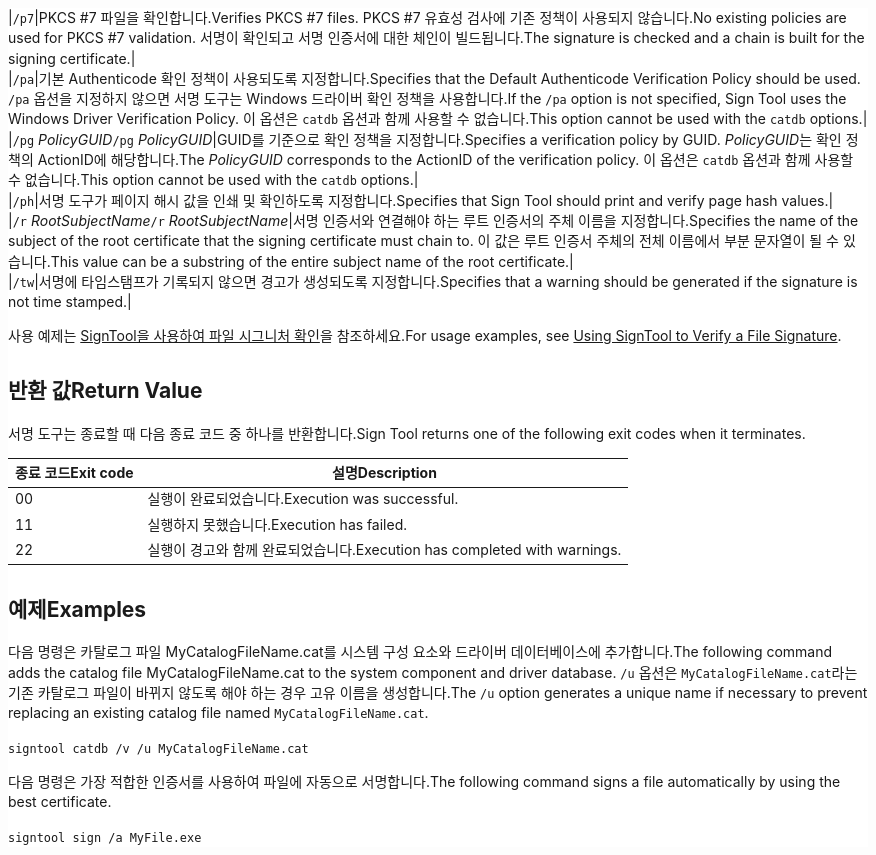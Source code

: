 |`/p7`|<span data-ttu-id="65ba6-279">PKCS #7 파일을 확인합니다.</span><span class="sxs-lookup"><span data-stu-id="65ba6-279">Verifies PKCS #7 files.</span></span> <span data-ttu-id="65ba6-280">PKCS #7 유효성 검사에 기존 정책이 사용되지 않습니다.</span><span class="sxs-lookup"><span data-stu-id="65ba6-280">No existing policies are used for PKCS #7 validation.</span></span> <span data-ttu-id="65ba6-281">서명이 확인되고 서명 인증서에 대한 체인이 빌드됩니다.</span><span class="sxs-lookup"><span data-stu-id="65ba6-281">The signature is checked and a chain is built for the signing certificate.</span></span>|  
|`/pa`|<span data-ttu-id="65ba6-282">기본 Authenticode 확인 정책이 사용되도록 지정합니다.</span><span class="sxs-lookup"><span data-stu-id="65ba6-282">Specifies that the Default Authenticode Verification Policy should be used.</span></span> <span data-ttu-id="65ba6-283">`/pa` 옵션을 지정하지 않으면 서명 도구는 Windows 드라이버 확인 정책을 사용합니다.</span><span class="sxs-lookup"><span data-stu-id="65ba6-283">If the `/pa` option is not specified, Sign Tool uses the Windows Driver Verification Policy.</span></span> <span data-ttu-id="65ba6-284">이 옵션은 `catdb` 옵션과 함께 사용할 수 없습니다.</span><span class="sxs-lookup"><span data-stu-id="65ba6-284">This option cannot be used with the `catdb` options.</span></span>|  
|<span data-ttu-id="65ba6-285">`/pg` *PolicyGUID*</span><span class="sxs-lookup"><span data-stu-id="65ba6-285">`/pg` *PolicyGUID*</span></span>|<span data-ttu-id="65ba6-286">GUID를 기준으로 확인 정책을 지정합니다.</span><span class="sxs-lookup"><span data-stu-id="65ba6-286">Specifies a verification policy by GUID.</span></span> <span data-ttu-id="65ba6-287">*PolicyGUID*는 확인 정책의 ActionID에 해당합니다.</span><span class="sxs-lookup"><span data-stu-id="65ba6-287">The *PolicyGUID* corresponds to the ActionID of the verification policy.</span></span> <span data-ttu-id="65ba6-288">이 옵션은 `catdb` 옵션과 함께 사용할 수 없습니다.</span><span class="sxs-lookup"><span data-stu-id="65ba6-288">This option cannot be used with the `catdb` options.</span></span>|  
|`/ph`|<span data-ttu-id="65ba6-289">서명 도구가 페이지 해시 값을 인쇄 및 확인하도록 지정합니다.</span><span class="sxs-lookup"><span data-stu-id="65ba6-289">Specifies that Sign Tool should print and verify page hash values.</span></span>|  
|<span data-ttu-id="65ba6-290">`/r` *RootSubjectName*</span><span class="sxs-lookup"><span data-stu-id="65ba6-290">`/r` *RootSubjectName*</span></span>|<span data-ttu-id="65ba6-291">서명 인증서와 연결해야 하는 루트 인증서의 주체 이름을 지정합니다.</span><span class="sxs-lookup"><span data-stu-id="65ba6-291">Specifies the name of the subject of the root certificate that the signing certificate must chain to.</span></span> <span data-ttu-id="65ba6-292">이 값은 루트 인증서 주체의 전체 이름에서 부분 문자열이 될 수 있습니다.</span><span class="sxs-lookup"><span data-stu-id="65ba6-292">This value can be a substring of the entire subject name of the root certificate.</span></span>|  
|`/tw`|<span data-ttu-id="65ba6-293">서명에 타임스탬프가 기록되지 않으면 경고가 생성되도록 지정합니다.</span><span class="sxs-lookup"><span data-stu-id="65ba6-293">Specifies that a warning should be generated if the signature is not time stamped.</span></span>|  
  
 <span data-ttu-id="65ba6-294">사용 예제는 [SignTool을 사용하여 파일 시그니처 확인](/windows/desktop/SecCrypto/using-signtool-to-verify-a-file-signature)을 참조하세요.</span><span class="sxs-lookup"><span data-stu-id="65ba6-294">For usage examples, see [Using SignTool to Verify a File Signature](/windows/desktop/SecCrypto/using-signtool-to-verify-a-file-signature).</span></span>  
  
## <a name="return-value"></a><span data-ttu-id="65ba6-295">반환 값</span><span class="sxs-lookup"><span data-stu-id="65ba6-295">Return Value</span></span>  
 <span data-ttu-id="65ba6-296">서명 도구는 종료할 때 다음 종료 코드 중 하나를 반환합니다.</span><span class="sxs-lookup"><span data-stu-id="65ba6-296">Sign Tool returns one of the following exit codes when it terminates.</span></span>  
  
|<span data-ttu-id="65ba6-297">종료 코드</span><span class="sxs-lookup"><span data-stu-id="65ba6-297">Exit code</span></span>|<span data-ttu-id="65ba6-298">설명</span><span class="sxs-lookup"><span data-stu-id="65ba6-298">Description</span></span>|  
|---------------|-----------------|  
|<span data-ttu-id="65ba6-299">0</span><span class="sxs-lookup"><span data-stu-id="65ba6-299">0</span></span>|<span data-ttu-id="65ba6-300">실행이 완료되었습니다.</span><span class="sxs-lookup"><span data-stu-id="65ba6-300">Execution was successful.</span></span>|  
|<span data-ttu-id="65ba6-301">1</span><span class="sxs-lookup"><span data-stu-id="65ba6-301">1</span></span>|<span data-ttu-id="65ba6-302">실행하지 못했습니다.</span><span class="sxs-lookup"><span data-stu-id="65ba6-302">Execution has failed.</span></span>|  
|<span data-ttu-id="65ba6-303">2</span><span class="sxs-lookup"><span data-stu-id="65ba6-303">2</span></span>|<span data-ttu-id="65ba6-304">실행이 경고와 함께 완료되었습니다.</span><span class="sxs-lookup"><span data-stu-id="65ba6-304">Execution has completed with warnings.</span></span>|  
  
## <a name="examples"></a><span data-ttu-id="65ba6-305">예제</span><span class="sxs-lookup"><span data-stu-id="65ba6-305">Examples</span></span>  
 <span data-ttu-id="65ba6-306">다음 명령은 카탈로그 파일 MyCatalogFileName.cat를 시스템 구성 요소와 드라이버 데이터베이스에 추가합니다.</span><span class="sxs-lookup"><span data-stu-id="65ba6-306">The following command adds the catalog file MyCatalogFileName.cat to the system component and driver database.</span></span> <span data-ttu-id="65ba6-307">`/u` 옵션은 `MyCatalogFileName.cat`라는 기존 카탈로그 파일이 바뀌지 않도록 해야 하는 경우 고유 이름을 생성합니다.</span><span class="sxs-lookup"><span data-stu-id="65ba6-307">The `/u` option generates a unique name if necessary to prevent replacing an existing catalog file named `MyCatalogFileName.cat`.</span></span>  
  
```  
signtool catdb /v /u MyCatalogFileName.cat  
```  
  
 <span data-ttu-id="65ba6-308">다음 명령은 가장 적합한 인증서를 사용하여 파일에 자동으로 서명합니다.</span><span class="sxs-lookup"><span data-stu-id="65ba6-308">The following command signs a file automatically by using the best certificate.</span></span>  
  
```  
signtool sign /a MyFile.exe  
```  
  